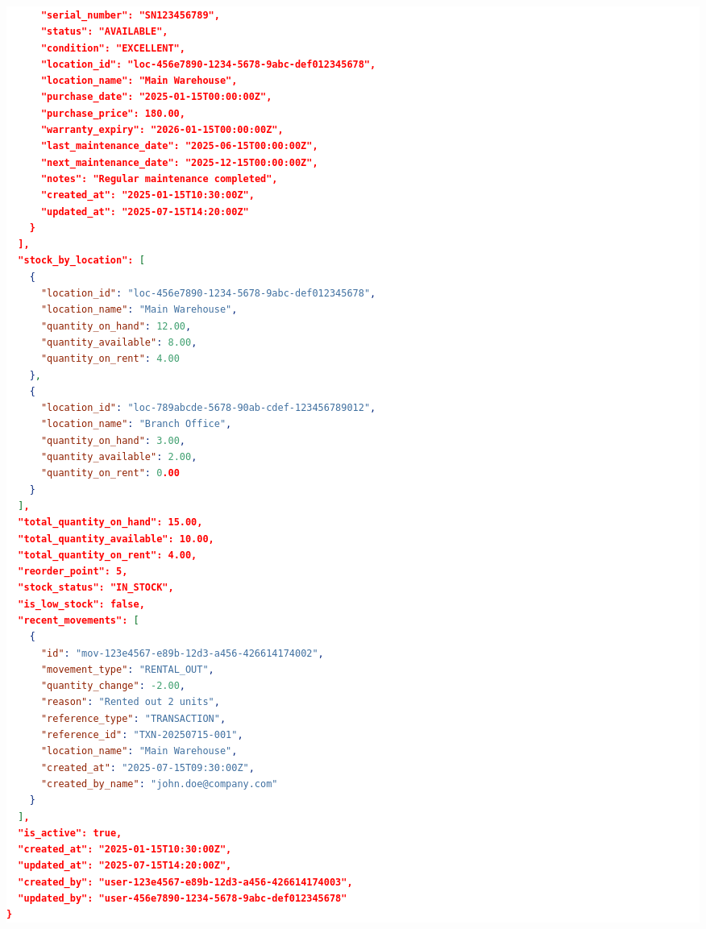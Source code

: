 ```json
      "serial_number": "SN123456789",
      "status": "AVAILABLE",
      "condition": "EXCELLENT",
      "location_id": "loc-456e7890-1234-5678-9abc-def012345678",
      "location_name": "Main Warehouse",
      "purchase_date": "2025-01-15T00:00:00Z",
      "purchase_price": 180.00,
      "warranty_expiry": "2026-01-15T00:00:00Z",
      "last_maintenance_date": "2025-06-15T00:00:00Z",
      "next_maintenance_date": "2025-12-15T00:00:00Z",
      "notes": "Regular maintenance completed",
      "created_at": "2025-01-15T10:30:00Z",
      "updated_at": "2025-07-15T14:20:00Z"
    }
  ],
  "stock_by_location": [
    {
      "location_id": "loc-456e7890-1234-5678-9abc-def012345678",
      "location_name": "Main Warehouse",
      "quantity_on_hand": 12.00,
      "quantity_available": 8.00,
      "quantity_on_rent": 4.00
    },
    {
      "location_id": "loc-789abcde-5678-90ab-cdef-123456789012",
      "location_name": "Branch Office",
      "quantity_on_hand": 3.00,
      "quantity_available": 2.00,
      "quantity_on_rent": 0.00
    }
  ],
  "total_quantity_on_hand": 15.00,
  "total_quantity_available": 10.00,
  "total_quantity_on_rent": 4.00,
  "reorder_point": 5,
  "stock_status": "IN_STOCK",
  "is_low_stock": false,
  "recent_movements": [
    {
      "id": "mov-123e4567-e89b-12d3-a456-426614174002",
      "movement_type": "RENTAL_OUT",
      "quantity_change": -2.00,
      "reason": "Rented out 2 units",
      "reference_type": "TRANSACTION",
      "reference_id": "TXN-20250715-001",
      "location_name": "Main Warehouse",
      "created_at": "2025-07-15T09:30:00Z",
      "created_by_name": "john.doe@company.com"
    }
  ],
  "is_active": true,
  "created_at": "2025-01-15T10:30:00Z",
  "updated_at": "2025-07-15T14:20:00Z",
  "created_by": "user-123e4567-e89b-12d3-a456-426614174003",
  "updated_by": "user-456e7890-1234-5678-9abc-def012345678"
}
```

